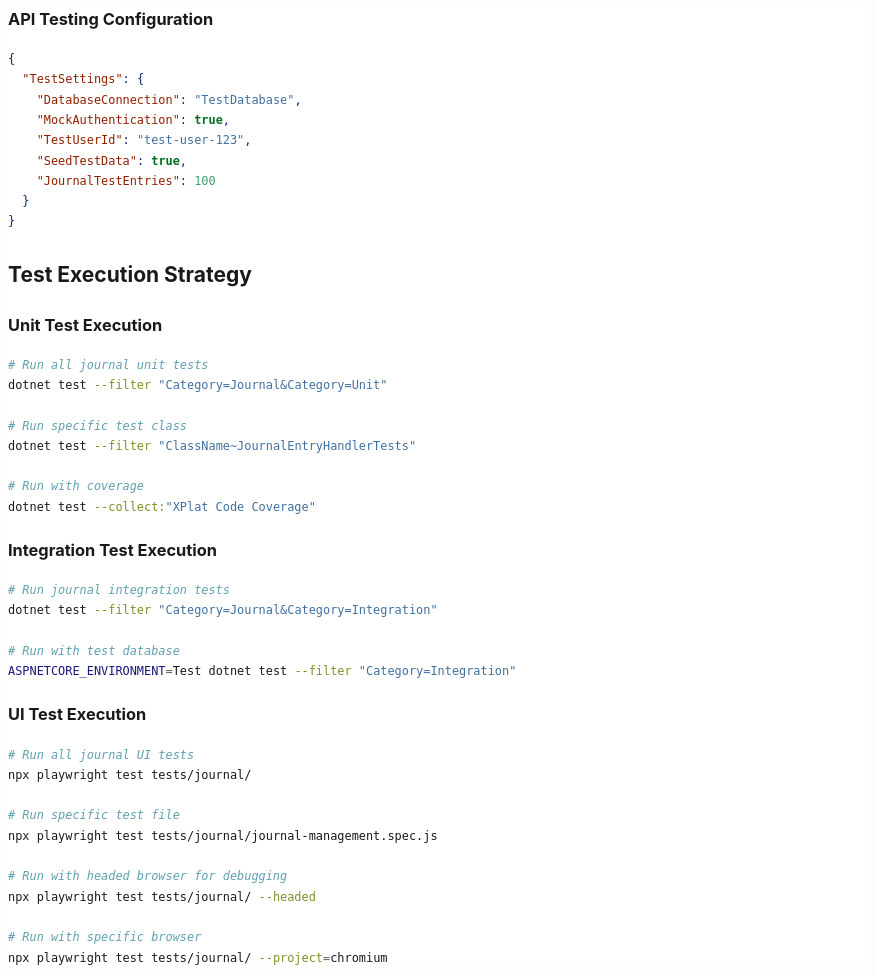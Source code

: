 ### API Testing Configuration
```json
{
  "TestSettings": {
    "DatabaseConnection": "TestDatabase",
    "MockAuthentication": true,
    "TestUserId": "test-user-123",
    "SeedTestData": true,
    "JournalTestEntries": 100
  }
}
```

## Test Execution Strategy

### Unit Test Execution
```bash
# Run all journal unit tests
dotnet test --filter "Category=Journal&Category=Unit"

# Run specific test class
dotnet test --filter "ClassName~JournalEntryHandlerTests"

# Run with coverage
dotnet test --collect:"XPlat Code Coverage"
```

### Integration Test Execution
```bash
# Run journal integration tests
dotnet test --filter "Category=Journal&Category=Integration"

# Run with test database
ASPNETCORE_ENVIRONMENT=Test dotnet test --filter "Category=Integration"
```

### UI Test Execution
```bash
# Run all journal UI tests
npx playwright test tests/journal/

# Run specific test file
npx playwright test tests/journal/journal-management.spec.js

# Run with headed browser for debugging
npx playwright test tests/journal/ --headed

# Run with specific browser
npx playwright test tests/journal/ --project=chromium
```
